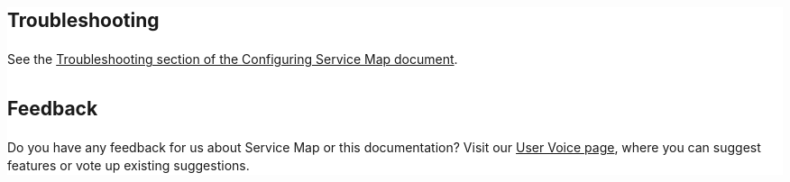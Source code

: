 
## Troubleshooting
See the [Troubleshooting section of the Configuring Service Map document]( service-map-configure.md#troubleshooting).


## Feedback
Do you have any feedback for us about Service Map or this documentation?  Visit our [User Voice page](https://feedback.azure.com/forums/267889-log-analytics/category/184492-service-map), where you can suggest features or vote up existing suggestions.
